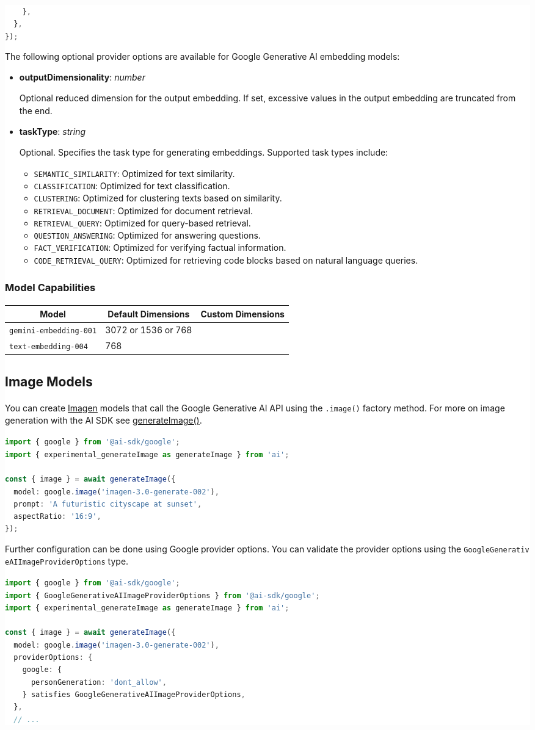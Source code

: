 ```ts
    },
  },
});
```

The following optional provider options are available for Google Generative AI embedding models:

- **outputDimensionality**: _number_

  Optional reduced dimension for the output embedding. If set, excessive values in the output embedding are truncated from the end.

- **taskType**: _string_

  Optional. Specifies the task type for generating embeddings. Supported task types include:

  - `SEMANTIC_SIMILARITY`: Optimized for text similarity.
  - `CLASSIFICATION`: Optimized for text classification.
  - `CLUSTERING`: Optimized for clustering texts based on similarity.
  - `RETRIEVAL_DOCUMENT`: Optimized for document retrieval.
  - `RETRIEVAL_QUERY`: Optimized for query-based retrieval.
  - `QUESTION_ANSWERING`: Optimized for answering questions.
  - `FACT_VERIFICATION`: Optimized for verifying factual information.
  - `CODE_RETRIEVAL_QUERY`: Optimized for retrieving code blocks based on natural language queries.

### Model Capabilities

| Model                  | Default Dimensions | Custom Dimensions   |
| ---------------------- | ------------------ | ------------------- |
| `gemini-embedding-001` | 3072 or 1536 or 768| <Check size={18} /> |
| `text-embedding-004`   | 768                | <Check size={18} /> |

## Image Models

You can create [Imagen](https://ai.google.dev/gemini-api/imagen) models that call the Google Generative AI API using the `.image()` factory method.
For more on image generation with the AI SDK see [generateImage()](/docs/reference/ai-sdk-core/generate-image).

```ts
import { google } from '@ai-sdk/google';
import { experimental_generateImage as generateImage } from 'ai';

const { image } = await generateImage({
  model: google.image('imagen-3.0-generate-002'),
  prompt: 'A futuristic cityscape at sunset',
  aspectRatio: '16:9',
});
```

Further configuration can be done using Google provider options. You can validate the provider options using the `GoogleGenerativeAIImageProviderOptions` type.

```ts
import { google } from '@ai-sdk/google';
import { GoogleGenerativeAIImageProviderOptions } from '@ai-sdk/google';
import { experimental_generateImage as generateImage } from 'ai';

const { image } = await generateImage({
  model: google.image('imagen-3.0-generate-002'),
  providerOptions: {
    google: {
      personGeneration: 'dont_allow',
    } satisfies GoogleGenerativeAIImageProviderOptions,
  },
  // ...
```